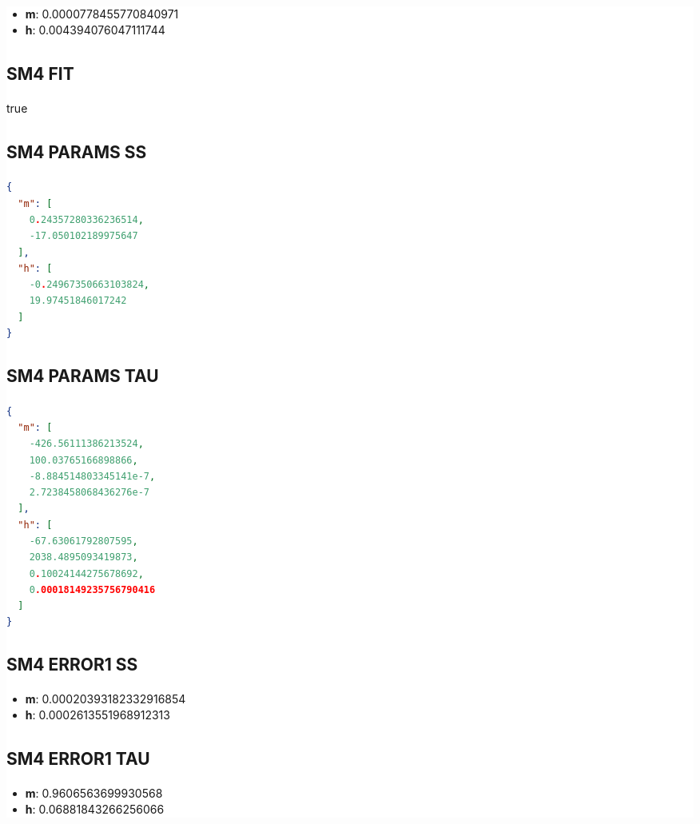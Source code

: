 - **m**: 0.0000778455770840971
- **h**: 0.004394076047111744

## SM4 FIT

true

## SM4 PARAMS SS

```json
{
  "m": [
    0.24357280336236514,
    -17.050102189975647
  ],
  "h": [
    -0.24967350663103824,
    19.97451846017242
  ]
}
```

## SM4 PARAMS TAU

```json
{
  "m": [
    -426.56111386213524,
    100.03765166898866,
    -8.884514803345141e-7,
    2.7238458068436276e-7
  ],
  "h": [
    -67.63061792807595,
    2038.4895093419873,
    0.10024144275678692,
    0.00018149235756790416
  ]
}
```

## SM4 ERROR1 SS

- **m**: 0.00020393182332916854
- **h**: 0.0002613551968912313

## SM4 ERROR1 TAU

- **m**: 0.9606563699930568
- **h**: 0.06881843266256066
